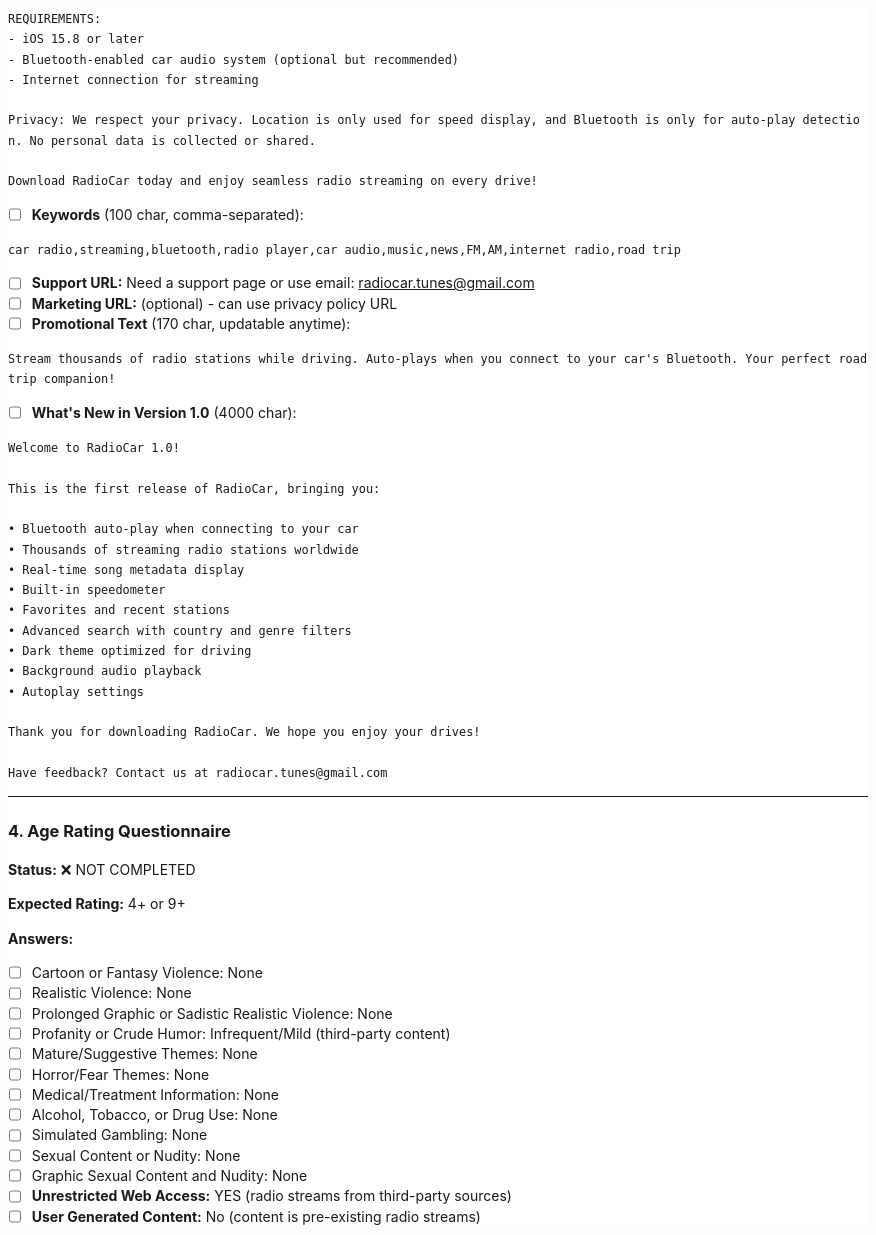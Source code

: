 ```
REQUIREMENTS:
- iOS 15.8 or later
- Bluetooth-enabled car audio system (optional but recommended)
- Internet connection for streaming

Privacy: We respect your privacy. Location is only used for speed display, and Bluetooth is only for auto-play detection. No personal data is collected or shared.

Download RadioCar today and enjoy seamless radio streaming on every drive!
```

- [ ] **Keywords** (100 char, comma-separated):
```
car radio,streaming,bluetooth,radio player,car audio,music,news,FM,AM,internet radio,road trip
```

- [ ] **Support URL:** Need a support page or use email: radiocar.tunes@gmail.com
- [ ] **Marketing URL:** (optional) - can use privacy policy URL
- [ ] **Promotional Text** (170 char, updatable anytime):
```
Stream thousands of radio stations while driving. Auto-plays when you connect to your car's Bluetooth. Your perfect road trip companion!
```

- [ ] **What's New in Version 1.0** (4000 char):
```
Welcome to RadioCar 1.0!

This is the first release of RadioCar, bringing you:

• Bluetooth auto-play when connecting to your car
• Thousands of streaming radio stations worldwide
• Real-time song metadata display
• Built-in speedometer
• Favorites and recent stations
• Advanced search with country and genre filters
• Dark theme optimized for driving
• Background audio playback
• Autoplay settings

Thank you for downloading RadioCar. We hope you enjoy your drives!

Have feedback? Contact us at radiocar.tunes@gmail.com
```

---

### 4. Age Rating Questionnaire
**Status:** ❌ NOT COMPLETED

**Expected Rating:** 4+ or 9+

**Answers:**
- [ ] Cartoon or Fantasy Violence: None
- [ ] Realistic Violence: None
- [ ] Prolonged Graphic or Sadistic Realistic Violence: None
- [ ] Profanity or Crude Humor: Infrequent/Mild (third-party content)
- [ ] Mature/Suggestive Themes: None
- [ ] Horror/Fear Themes: None
- [ ] Medical/Treatment Information: None
- [ ] Alcohol, Tobacco, or Drug Use: None
- [ ] Simulated Gambling: None
- [ ] Sexual Content or Nudity: None
- [ ] Graphic Sexual Content and Nudity: None
- [ ] **Unrestricted Web Access:** YES (radio streams from third-party sources)
- [ ] **User Generated Content:** No (content is pre-existing radio streams)
